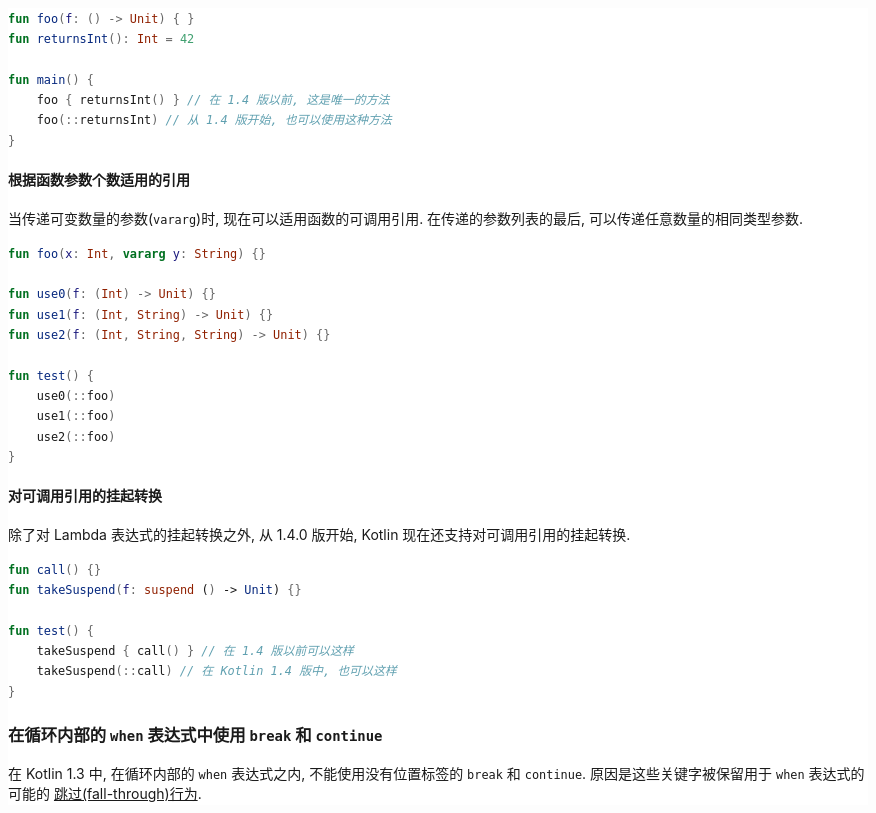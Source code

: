```kotlin
fun foo(f: () -> Unit) { }
fun returnsInt(): Int = 42

fun main() {
    foo { returnsInt() } // 在 1.4 版以前, 这是唯一的方法
    foo(::returnsInt) // 从 1.4 版开始, 也可以使用这种方法
}
```

</div>

#### 根据函数参数个数适用的引用

当传递可变数量的参数(`vararg`)时, 现在可以适用函数的可调用引用.
在传递的参数列表的最后, 可以传递任意数量的相同类型参数.

<div class="sample" markdown="1" theme="idea" data-highlight-only>

```kotlin
fun foo(x: Int, vararg y: String) {}

fun use0(f: (Int) -> Unit) {}
fun use1(f: (Int, String) -> Unit) {}
fun use2(f: (Int, String, String) -> Unit) {}

fun test() {
    use0(::foo)
    use1(::foo)
    use2(::foo)
}
```

</div>

#### 对可调用引用的挂起转换

除了对 Lambda 表达式的挂起转换之外, 从 1.4.0 版开始, Kotlin 现在还支持对可调用引用的挂起转换.

<div class="sample" markdown="1" theme="idea" data-highlight-only>

```kotlin
fun call() {}
fun takeSuspend(f: suspend () -> Unit) {}

fun test() {
    takeSuspend { call() } // 在 1.4 版以前可以这样
    takeSuspend(::call) // 在 Kotlin 1.4 版中, 也可以这样
}
```

</div>

### 在循环内部的 `when` 表达式中使用 `break` 和 `continue`

在 Kotlin 1.3 中, 在循环内部的 `when` 表达式之内, 不能使用没有位置标签的 `break` 和 `continue`.
原因是这些关键字被保留用于 `when` 表达式的可能的 [跳过(fall-through)行为](https://en.wikipedia.org/wiki/Switch_statement#Fallthrough).
